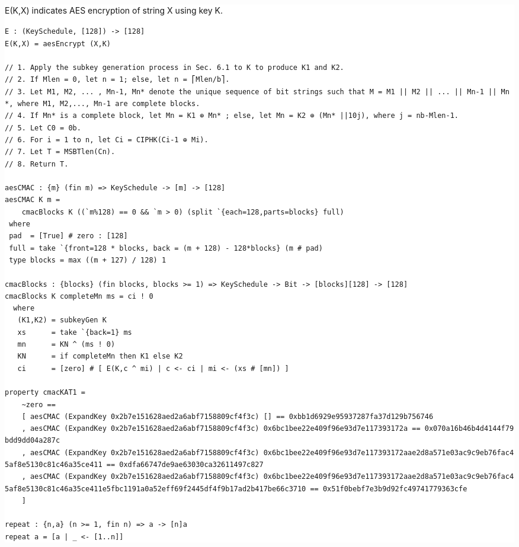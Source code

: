    E(K,X)
      indicates AES encryption of string X using key K.

```
E : (KeySchedule, [128]) -> [128]
E(K,X) = aesEncrypt (X,K)

// 1. Apply the subkey generation process in Sec. 6.1 to K to produce K1 and K2.
// 2. If Mlen = 0, let n = 1; else, let n = ⎡Mlen/b⎤.
// 3. Let M1, M2, ... , Mn-1, Mn* denote the unique sequence of bit strings such that M = M1 || M2 || ... || Mn-1 || Mn*, where M1, M2,..., Mn-1 are complete blocks.
// 4. If Mn* is a complete block, let Mn = K1 ⊕ Mn* ; else, let Mn = K2 ⊕ (Mn* ||10j), where j = nb-Mlen-1.
// 5. Let C0 = 0b.
// 6. For i = 1 to n, let Ci = CIPHK(Ci-1 ⊕ Mi).
// 7. Let T = MSBTlen(Cn).
// 8. Return T.

aesCMAC : {m} (fin m) => KeySchedule -> [m] -> [128]
aesCMAC K m = 
    cmacBlocks K ((`m%128) == 0 && `m > 0) (split `{each=128,parts=blocks} full)
 where
 pad  = [True] # zero : [128]
 full = take `{front=128 * blocks, back = (m + 128) - 128*blocks} (m # pad)
 type blocks = max ((m + 127) / 128) 1

cmacBlocks : {blocks} (fin blocks, blocks >= 1) => KeySchedule -> Bit -> [blocks][128] -> [128]
cmacBlocks K completeMn ms = ci ! 0
  where
   (K1,K2) = subkeyGen K
   xs      = take `{back=1} ms
   mn      = KN ^ (ms ! 0)
   KN      = if completeMn then K1 else K2
   ci      = [zero] # [ E(K,c ^ mi) | c <- ci | mi <- (xs # [mn]) ]

property cmacKAT1 =
    ~zero ==
    [ aesCMAC (ExpandKey 0x2b7e151628aed2a6abf7158809cf4f3c) [] == 0xbb1d6929e95937287fa37d129b756746
    , aesCMAC (ExpandKey 0x2b7e151628aed2a6abf7158809cf4f3c) 0x6bc1bee22e409f96e93d7e117393172a == 0x070a16b46b4d4144f79bdd9dd04a287c
    , aesCMAC (ExpandKey 0x2b7e151628aed2a6abf7158809cf4f3c) 0x6bc1bee22e409f96e93d7e117393172aae2d8a571e03ac9c9eb76fac45af8e5130c81c46a35ce411 == 0xdfa66747de9ae63030ca32611497c827
    , aesCMAC (ExpandKey 0x2b7e151628aed2a6abf7158809cf4f3c) 0x6bc1bee22e409f96e93d7e117393172aae2d8a571e03ac9c9eb76fac45af8e5130c81c46a35ce411e5fbc1191a0a52eff69f2445df4f9b17ad2b417be66c3710 == 0x51f0bebf7e3b9d92fc49741779363cfe
    ]

repeat : {n,a} (n >= 1, fin n) => a -> [n]a
repeat a = [a | _ <- [1..n]]
```
